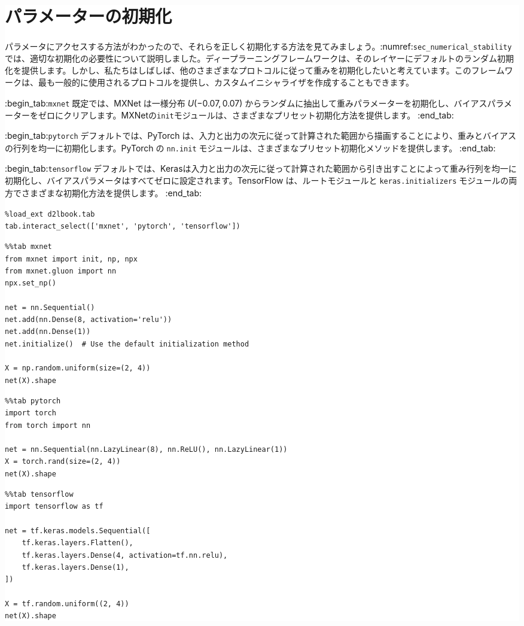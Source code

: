 # パラメーターの初期化

パラメータにアクセスする方法がわかったので、それらを正しく初期化する方法を見てみましょう。:numref:`sec_numerical_stability`では、適切な初期化の必要性について説明しました。ディープラーニングフレームワークは、そのレイヤーにデフォルトのランダム初期化を提供します。しかし、私たちはしばしば、他のさまざまなプロトコルに従って重みを初期化したいと考えています。このフレームワークは、最も一般的に使用されるプロトコルを提供し、カスタムイニシャライザを作成することもできます。

:begin_tab:`mxnet`
既定では、MXNet は一様分布 $U(-0.07, 0.07)$ からランダムに抽出して重みパラメーターを初期化し、バイアスパラメーターをゼロにクリアします。MXNetの`init`モジュールは、さまざまなプリセット初期化方法を提供します。
:end_tab:

:begin_tab:`pytorch`
デフォルトでは、PyTorch は、入力と出力の次元に従って計算された範囲から描画することにより、重みとバイアスの行列を均一に初期化します。PyTorch の `nn.init` モジュールは、さまざまなプリセット初期化メソッドを提供します。
:end_tab:

:begin_tab:`tensorflow`
デフォルトでは、Kerasは入力と出力の次元に従って計算された範囲から引き出すことによって重み行列を均一に初期化し、バイアスパラメータはすべてゼロに設定されます。TensorFlow は、ルートモジュールと `keras.initializers` モジュールの両方でさまざまな初期化方法を提供します。
:end_tab:

```{.python .input  n=1}
%load_ext d2lbook.tab
tab.interact_select(['mxnet', 'pytorch', 'tensorflow'])
```

```{.python .input  n=2}
%%tab mxnet
from mxnet import init, np, npx
from mxnet.gluon import nn
npx.set_np()

net = nn.Sequential()
net.add(nn.Dense(8, activation='relu'))
net.add(nn.Dense(1))
net.initialize()  # Use the default initialization method

X = np.random.uniform(size=(2, 4))
net(X).shape
```

```{.python .input  n=3}
%%tab pytorch
import torch
from torch import nn

net = nn.Sequential(nn.LazyLinear(8), nn.ReLU(), nn.LazyLinear(1))
X = torch.rand(size=(2, 4))
net(X).shape
```

```{.python .input  n=4}
%%tab tensorflow
import tensorflow as tf

net = tf.keras.models.Sequential([
    tf.keras.layers.Flatten(),
    tf.keras.layers.Dense(4, activation=tf.nn.relu),
    tf.keras.layers.Dense(1),
])

X = tf.random.uniform((2, 4))
net(X).shape
```

